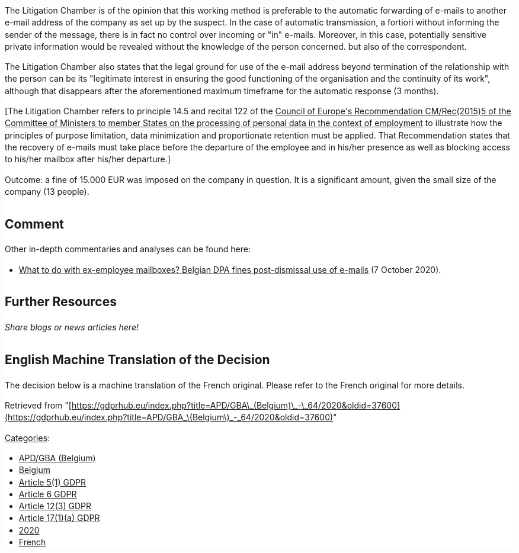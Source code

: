 The Litigation Chamber is of the opinion that this working method is preferable to the automatic forwarding of e-mails to another e-mail address of the company as set up by the suspect. In the case of automatic transmission, a fortiori without informing the sender of the message, there is in fact no control over incoming or "in" e-mails. Moreover, in this case, potentially sensitive private information would be revealed without the knowledge of the person concerned. but also of the correspondent.

The Litigation Chamber also states that the legal ground for use of the e-mail address beyond termination of the relationship with the person can be its "legitimate interest in ensuring the good functioning of the organisation and the continuity of its work", although that disappears after the aforementioned maximum timeframe for the automatic response (3 months).

\[The Litigation Chamber refers to principle 14.5 and recital 122 of the [Council of Europe's Recommendation CM/Rec(2015)5 of the Committee of Ministers to member States on the processing of personal data in the context of employment](https://search.coe.int/cm/Pages/result_details.aspx?ObjectID=09000016805c3f7a) to illustrate how the principles of purpose limitation, data minimization and proportionate retention must be applied. That Recommendation states that the recovery of e-mails must take place before the departure of the employee and in his/her presence as well as blocking access to his/her mailbox after his/her departure.\]

Outcome: a fine of 15.000 EUR was imposed on the company in question. It is a significant amount, given the small size of the company (13 people).

## Comment

Other in-depth commentaries and analyses can be found here:

*   [What to do with ex-employee mailboxes? Belgian DPA fines post-dismissal use of e-mails](https://www.e-nautadutilh.com/56/4172/landing-pages/news-item.asp?sid=cd4532b9-80af-424e-8ef2-1efef3aa9189) (7 October 2020).

## Further Resources

_Share blogs or news articles here!_

## English Machine Translation of the Decision

The decision below is a machine translation of the French original. Please refer to the French original for more details.

Retrieved from "[https://gdprhub.eu/index.php?title=APD/GBA\_(Belgium)\_-\_64/2020&oldid=37600](https://gdprhub.eu/index.php?title=APD/GBA_\(Belgium\)_-_64/2020&oldid=37600)"

[Categories](/index.php?title=Special:Categories "Special:Categories"):

*   [APD/GBA (Belgium)](/index.php?title=Category:APD/GBA_\(Belgium\) "Category:APD/GBA (Belgium)")
*   [Belgium](/index.php?title=Category:Belgium "Category:Belgium")
*   [Article 5(1) GDPR](/index.php?title=Category:Article_5\(1\)_GDPR "Category:Article 5(1) GDPR")
*   [Article 6 GDPR](/index.php?title=Category:Article_6_GDPR "Category:Article 6 GDPR")
*   [Article 12(3) GDPR](/index.php?title=Category:Article_12\(3\)_GDPR "Category:Article 12(3) GDPR")
*   [Article 17(1)(a) GDPR](/index.php?title=Category:Article_17\(1\)\(a\)_GDPR "Category:Article 17(1)(a) GDPR")
*   [2020](/index.php?title=Category:2020 "Category:2020")
*   [French](/index.php?title=Category:French "Category:French")
